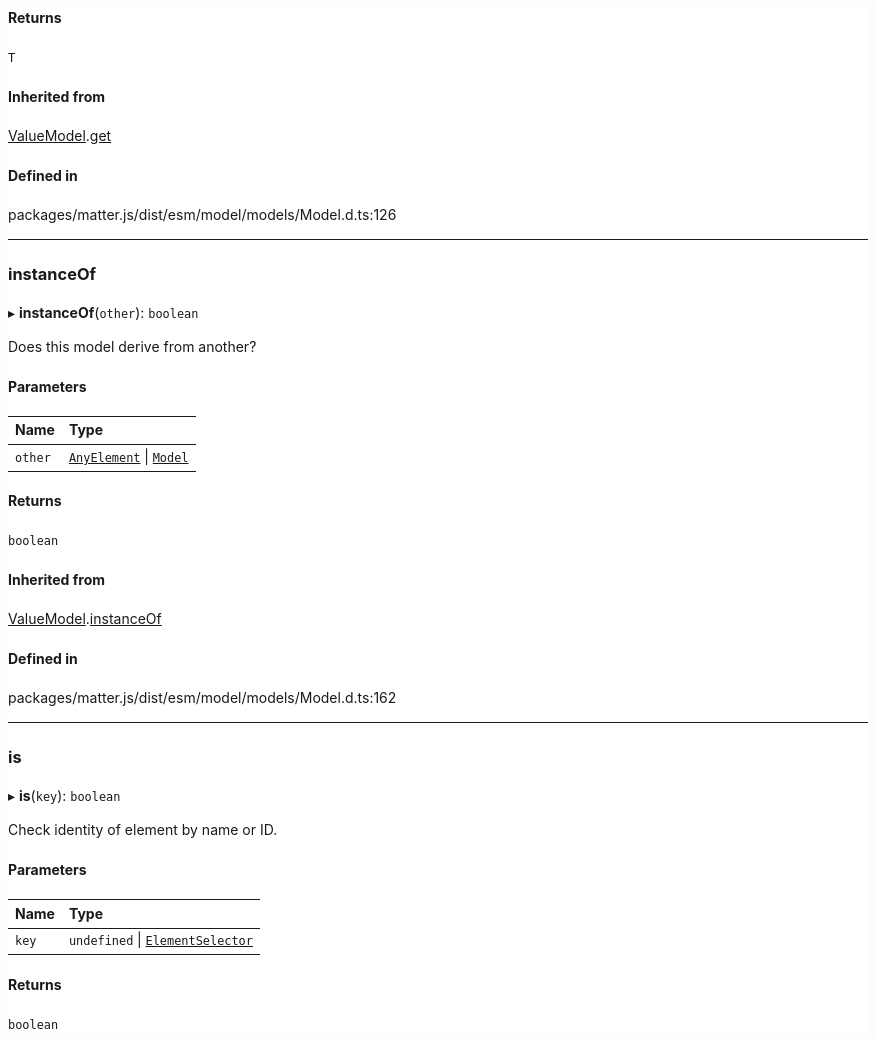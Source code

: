 #### Returns

`T`

#### Inherited from

[ValueModel](exports_model.ValueModel.md).[get](exports_model.ValueModel.md#get)

#### Defined in

packages/matter.js/dist/esm/model/models/Model.d.ts:126

___

### instanceOf

▸ **instanceOf**(`other`): `boolean`

Does this model derive from another?

#### Parameters

| Name | Type |
| :------ | :------ |
| `other` | [`AnyElement`](../modules/exports_model.md#anyelement) \| [`Model`](exports_model.Model-1.md) |

#### Returns

`boolean`

#### Inherited from

[ValueModel](exports_model.ValueModel.md).[instanceOf](exports_model.ValueModel.md#instanceof)

#### Defined in

packages/matter.js/dist/esm/model/models/Model.d.ts:162

___

### is

▸ **is**(`key`): `boolean`

Check identity of element by name or ID.

#### Parameters

| Name | Type |
| :------ | :------ |
| `key` | `undefined` \| [`ElementSelector`](../modules/export._internal_.md#elementselector) |

#### Returns

`boolean`
